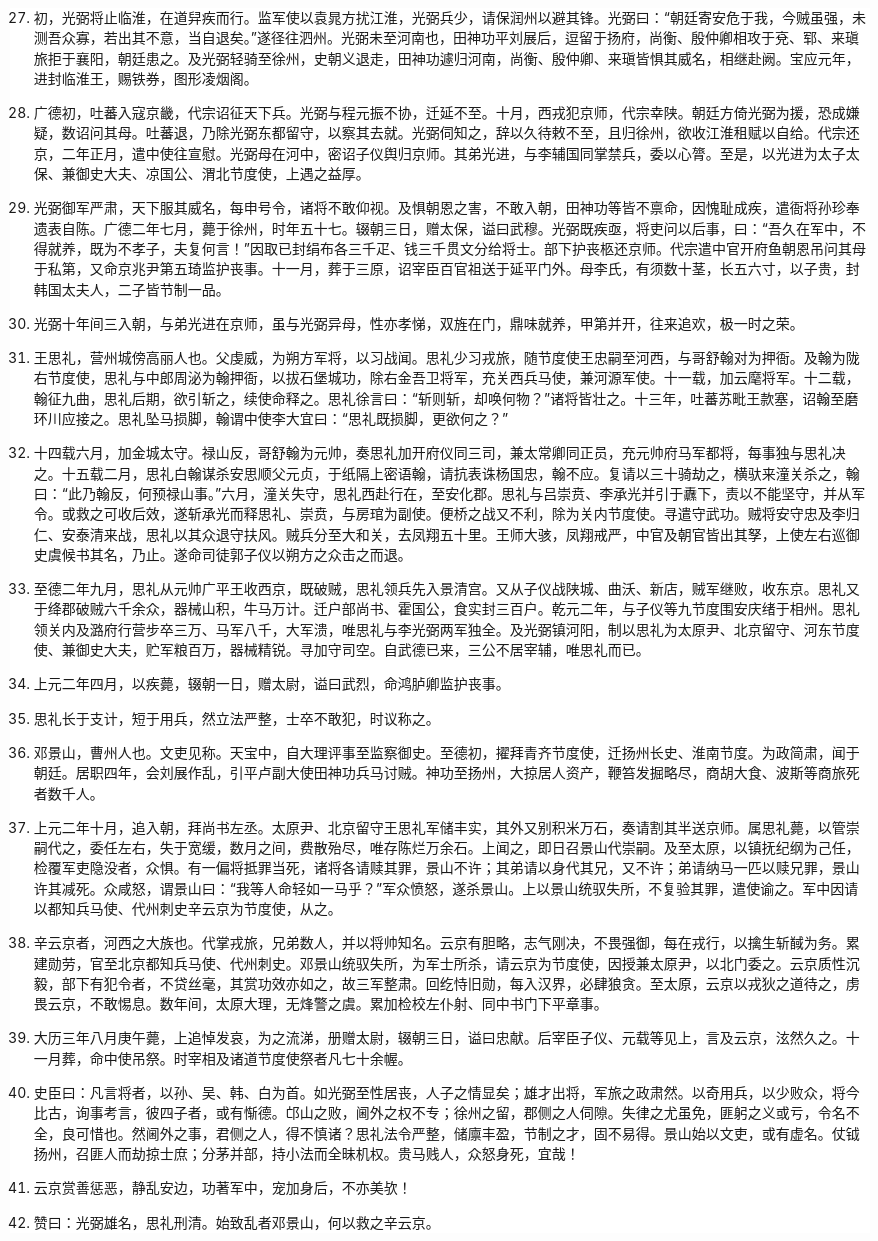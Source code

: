 27. <span id="○李光弼_王思礼_邓景山_辛云京-27"></span>
初，光弼将止临淮，在道舁疾而行。监军使以袁晁方扰江淮，光弼兵少，请保润州以避其锋。光弼曰：“朝廷寄安危于我，今贼虽强，未测吾众寡，若出其不意，当自退矣。”遂径往泗州。光弼未至河南也，田神功平刘展后，逗留于扬府，尚衡、殷仲卿相攻于兗、郓、来瑱旅拒于襄阳，朝廷患之。及光弼轻骑至徐州，史朝义退走，田神功遽归河南，尚衡、殷仲卿、来瑱皆惧其威名，相继赴阙。宝应元年，进封临淮王，赐铁券，图形凌烟阁。

28. <span id="○李光弼_王思礼_邓景山_辛云京-28"></span>
广德初，吐蕃入寇京畿，代宗诏征天下兵。光弼与程元振不协，迁延不至。十月，西戎犯京师，代宗幸陕。朝廷方倚光弼为援，恐成嫌疑，数诏问其母。吐蕃退，乃除光弼东都留守，以察其去就。光弼伺知之，辞以久待敕不至，且归徐州，欲收江淮租赋以自给。代宗还京，二年正月，遣中使往宣慰。光弼母在河中，密诏子仪舆归京师。其弟光进，与李辅国同掌禁兵，委以心膂。至是，以光进为太子太保、兼御史大夫、凉国公、渭北节度使，上遇之益厚。

29. <span id="○李光弼_王思礼_邓景山_辛云京-29"></span>
光弼御军严肃，天下服其威名，每申号令，诸将不敢仰视。及惧朝恩之害，不敢入朝，田神功等皆不禀命，因愧耻成疾，遣衙将孙珍奉遗表自陈。广德二年七月，薨于徐州，时年五十七。辍朝三日，赠太保，谥曰武穆。光弼既疾亟，将吏问以后事，曰：“吾久在军中，不得就养，既为不孝子，夫复何言！”因取已封绢布各三千疋、钱三千贯文分给将士。部下护丧柩还京师。代宗遣中官开府鱼朝恩吊问其母于私第，又命京兆尹第五琦监护丧事。十一月，葬于三原，诏宰臣百官祖送于延平门外。母李氏，有须数十茎，长五六寸，以子贵，封韩国太夫人，二子皆节制一品。

30. <span id="○李光弼_王思礼_邓景山_辛云京-30"></span>
光弼十年间三入朝，与弟光进在京师，虽与光弼异母，性亦孝悌，双旌在门，鼎味就养，甲第并开，往来追欢，极一时之荣。

31. <span id="○李光弼_王思礼_邓景山_辛云京-31"></span>
王思礼，营州城傍高丽人也。父虔威，为朔方军将，以习战闻。思礼少习戎旅，随节度使王忠嗣至河西，与哥舒翰对为押衙。及翰为陇右节度使，思礼与中郎周泌为翰押衙，以拔石堡城功，除右金吾卫将军，充关西兵马使，兼河源军使。十一载，加云麾将军。十二载，翰征九曲，思礼后期，欲引斩之，续使命释之。思礼徐言曰：“斩则斩，却唤何物？”诸将皆壮之。十三年，吐蕃苏毗王款塞，诏翰至磨环川应接之。思礼坠马损脚，翰谓中使李大宜曰：“思礼既损脚，更欲何之？”

32. <span id="○李光弼_王思礼_邓景山_辛云京-32"></span>
十四载六月，加金城太守。禄山反，哥舒翰为元帅，奏思礼加开府仪同三司，兼太常卿同正员，充元帅府马军都将，每事独与思礼决之。十五载二月，思礼白翰谋杀安思顺父元贞，于纸隔上密语翰，请抗表诛杨国忠，翰不应。复请以三十骑劫之，横驮来潼关杀之，翰曰：“此乃翰反，何预禄山事。”六月，潼关失守，思礼西赴行在，至安化郡。思礼与吕崇贲、李承光并引于纛下，责以不能坚守，并从军令。或救之可收后效，遂斩承光而释思礼、崇贲，与房琯为副使。便桥之战又不利，除为关内节度使。寻遣守武功。贼将安守忠及李归仁、安泰清来战，思礼以其众退守扶风。贼兵分至大和关，去凤翔五十里。王师大骇，凤翔戒严，中官及朝官皆出其孥，上使左右巡御史虞候书其名，乃止。遂命司徒郭子仪以朔方之众击之而退。

33. <span id="○李光弼_王思礼_邓景山_辛云京-33"></span>
至德二年九月，思礼从元帅广平王收西京，既破贼，思礼领兵先入景清宫。又从子仪战陕城、曲沃、新店，贼军继败，收东京。思礼又于绛郡破贼六千余众，器械山积，牛马万计。迁户部尚书、霍国公，食实封三百户。乾元二年，与子仪等九节度围安庆绪于相州。思礼领关内及潞府行营步卒三万、马军八千，大军溃，唯思礼与李光弼两军独全。及光弼镇河阳，制以思礼为太原尹、北京留守、河东节度使、兼御史大夫，贮军粮百万，器械精锐。寻加守司空。自武德已来，三公不居宰辅，唯思礼而已。

34. <span id="○李光弼_王思礼_邓景山_辛云京-34"></span>
上元二年四月，以疾薨，辍朝一日，赠太尉，谥曰武烈，命鸿胪卿监护丧事。

35. <span id="○李光弼_王思礼_邓景山_辛云京-35"></span>
思礼长于支计，短于用兵，然立法严整，士卒不敢犯，时议称之。

36. <span id="○李光弼_王思礼_邓景山_辛云京-36"></span>
邓景山，曹州人也。文吏见称。天宝中，自大理评事至监察御史。至德初，擢拜青齐节度使，迁扬州长史、淮南节度。为政简肃，闻于朝廷。居职四年，会刘展作乱，引平卢副大使田神功兵马讨贼。神功至扬州，大掠居人资产，鞭笞发掘略尽，商胡大食、波斯等商旅死者数千人。

37. <span id="○李光弼_王思礼_邓景山_辛云京-37"></span>
上元二年十月，追入朝，拜尚书左丞。太原尹、北京留守王思礼军储丰实，其外又别积米万石，奏请割其半送京师。属思礼薨，以管崇嗣代之，委任左右，失于宽缓，数月之间，费散殆尽，唯存陈烂万余石。上闻之，即日召景山代崇嗣。及至太原，以镇抚纪纲为己任，检覆军吏隐没者，众惧。有一偏将抵罪当死，诸将各请赎其罪，景山不许；其弟请以身代其兄，又不许；弟请纳马一匹以赎兄罪，景山许其减死。众咸怒，谓景山曰：“我等人命轻如一马乎？”军众愤怒，遂杀景山。上以景山统驭失所，不复验其罪，遣使谕之。军中因请以都知兵马使、代州刺史辛云京为节度使，从之。

38. <span id="○李光弼_王思礼_邓景山_辛云京-38"></span>
辛云京者，河西之大族也。代掌戎旅，兄弟数人，并以将帅知名。云京有胆略，志气刚决，不畏强御，每在戎行，以擒生斩馘为务。累建勋劳，官至北京都知兵马使、代州刺史。邓景山统驭失所，为军士所杀，请云京为节度使，因授兼太原尹，以北门委之。云京质性沉毅，部下有犯令者，不贷丝毫，其赏功效亦如之，故三军整肃。回纥恃旧勋，每入汉界，必肆狼贪。至太原，云京以戎狄之道待之，虏畏云京，不敢惕息。数年间，太原大理，无烽警之虞。累加检校左仆射、同中书门下平章事。

39. <span id="○李光弼_王思礼_邓景山_辛云京-39"></span>
大历三年八月庚午薨，上追悼发哀，为之流涕，册赠太尉，辍朝三日，谥曰忠献。后宰臣子仪、元载等见上，言及云京，泫然久之。十一月葬，命中使吊祭。时宰相及诸道节度使祭者凡七十余幄。

40. <span id="○李光弼_王思礼_邓景山_辛云京-40"></span>
史臣曰：凡言将者，以孙、吴、韩、白为首。如光弼至性居丧，人子之情显矣；雄才出将，军旅之政肃然。以奇用兵，以少败众，将今比古，询事考言，彼四子者，或有惭德。邙山之败，阃外之权不专；徐州之留，郡侧之人伺隙。失律之尤虽免，匪躬之义或亏，令名不全，良可惜也。然阃外之事，君侧之人，得不慎诸？思礼法令严整，储廪丰盈，节制之才，固不易得。景山始以文吏，或有虚名。仗钺扬州，召匪人而劫掠士庶；分茅并部，持小法而全昧机权。贵马贱人，众怒身死，宜哉！

41. <span id="○李光弼_王思礼_邓景山_辛云京-41"></span>
云京赏善惩恶，静乱安边，功著军中，宠加身后，不亦美欤！

42. <span id="○李光弼_王思礼_邓景山_辛云京-42"></span>
赞曰：光弼雄名，思礼刑清。始致乱者邓景山，何以救之辛云京。

